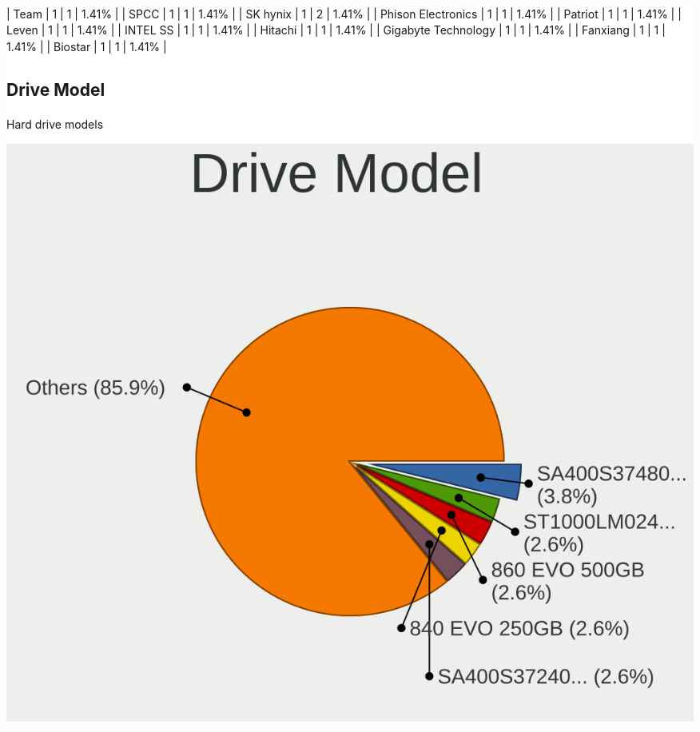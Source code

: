 | Team                      | 1        | 1      | 1.41%   |
| SPCC                      | 1        | 1      | 1.41%   |
| SK hynix                  | 1        | 2      | 1.41%   |
| Phison Electronics        | 1        | 1      | 1.41%   |
| Patriot                   | 1        | 1      | 1.41%   |
| Leven                     | 1        | 1      | 1.41%   |
| INTEL SS                  | 1        | 1      | 1.41%   |
| Hitachi                   | 1        | 1      | 1.41%   |
| Gigabyte Technology       | 1        | 1      | 1.41%   |
| Fanxiang                  | 1        | 1      | 1.41%   |
| Biostar                   | 1        | 1      | 1.41%   |

Drive Model
-----------

Hard drive models

![Drive Model](./images/pie_chart/drive_model.svg)
